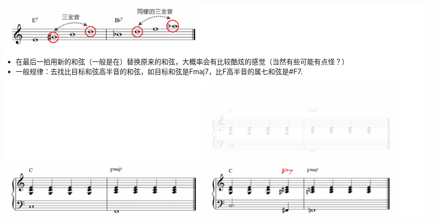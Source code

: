 <img src="./img/image128.png" width="400"/>
 
- 在最后一拍用新的和弦（一般是在）替换原来的和弦，大概率会有比较酷炫的感觉（当然有些可能有点怪？）
- 一般规律：去找比目标和弦高半音的和弦，如目标和弦是Fmaj7，比F高半音的属七和弦是#F7.
<img src="./img/image129.png" width="400"/>
<img src="./img/image130.png" width="400"/>
